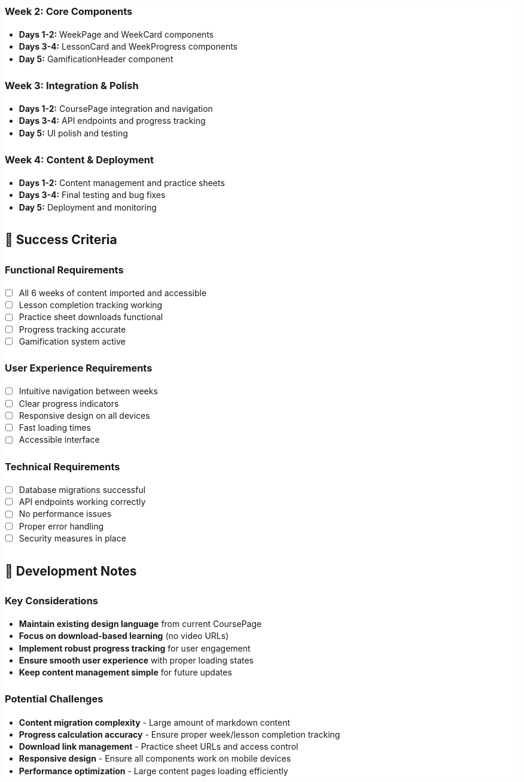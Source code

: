 ### Week 2: Core Components
- **Days 1-2:** WeekPage and WeekCard components
- **Days 3-4:** LessonCard and WeekProgress components
- **Day 5:** GamificationHeader component

### Week 3: Integration & Polish
- **Days 1-2:** CoursePage integration and navigation
- **Days 3-4:** API endpoints and progress tracking
- **Day 5:** UI polish and testing

### Week 4: Content & Deployment
- **Days 1-2:** Content management and practice sheets
- **Days 3-4:** Final testing and bug fixes
- **Day 5:** Deployment and monitoring

## 🚀 Success Criteria

### Functional Requirements
- [ ] All 6 weeks of content imported and accessible
- [ ] Lesson completion tracking working
- [ ] Practice sheet downloads functional
- [ ] Progress tracking accurate
- [ ] Gamification system active

### User Experience Requirements
- [ ] Intuitive navigation between weeks
- [ ] Clear progress indicators
- [ ] Responsive design on all devices
- [ ] Fast loading times
- [ ] Accessible interface

### Technical Requirements
- [ ] Database migrations successful
- [ ] API endpoints working correctly
- [ ] No performance issues
- [ ] Proper error handling
- [ ] Security measures in place

## 📝 Development Notes

### Key Considerations
- **Maintain existing design language** from current CoursePage
- **Focus on download-based learning** (no video URLs)
- **Implement robust progress tracking** for user engagement
- **Ensure smooth user experience** with proper loading states
- **Keep content management simple** for future updates

### Potential Challenges
- **Content migration complexity** - Large amount of markdown content
- **Progress calculation accuracy** - Ensure proper week/lesson completion tracking
- **Download link management** - Practice sheet URLs and access control
- **Responsive design** - Ensure all components work on mobile devices
- **Performance optimization** - Large content pages loading efficiently
